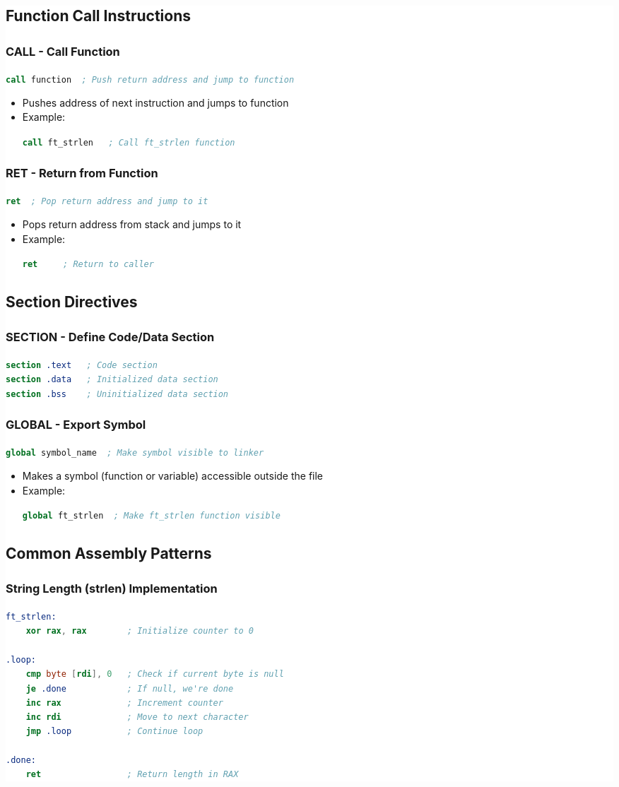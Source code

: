 ## Function Call Instructions

### CALL - Call Function
```nasm
call function  ; Push return address and jump to function
```
- Pushes address of next instruction and jumps to function
- Example:
  ```nasm
  call ft_strlen   ; Call ft_strlen function
  ```

### RET - Return from Function
```nasm
ret  ; Pop return address and jump to it
```
- Pops return address from stack and jumps to it
- Example:
  ```nasm
  ret     ; Return to caller
  ```

## Section Directives

### SECTION - Define Code/Data Section
```nasm
section .text   ; Code section
section .data   ; Initialized data section
section .bss    ; Uninitialized data section
```

### GLOBAL - Export Symbol
```nasm
global symbol_name  ; Make symbol visible to linker
```
- Makes a symbol (function or variable) accessible outside the file
- Example:
  ```nasm
  global ft_strlen  ; Make ft_strlen function visible
  ```

## Common Assembly Patterns

### String Length (strlen) Implementation
```nasm
ft_strlen:
    xor rax, rax        ; Initialize counter to 0
    
.loop:
    cmp byte [rdi], 0   ; Check if current byte is null
    je .done            ; If null, we're done
    inc rax             ; Increment counter
    inc rdi             ; Move to next character
    jmp .loop           ; Continue loop
    
.done:
    ret                 ; Return length in RAX
```
